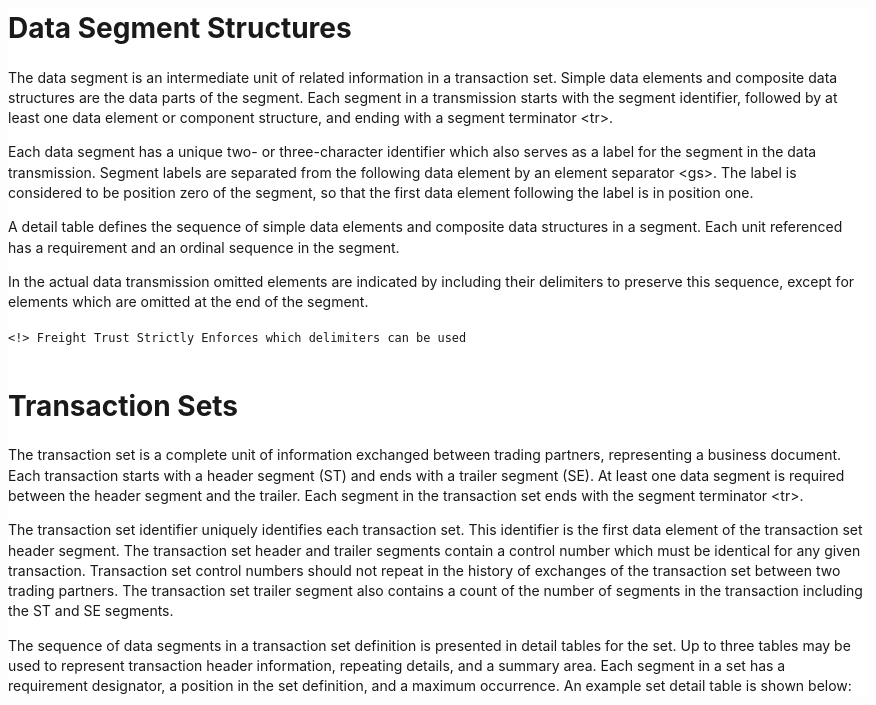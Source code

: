 # Data Segment Structures

The data segment is an intermediate unit of related information in a
transaction set. Simple data elements and composite data structures are
the data parts of the segment. Each segment in a transmission starts
with the segment identifier, followed by at least one data element or
component structure, and ending with a segment terminator \<tr\>.

Each data segment has a unique two- or three-character identifier which
also serves as a label for the segment in the data transmission. Segment
labels are separated from the following data element by an element
separator \<gs\>. The label is considered to be position zero of the
segment, so that the first data element following the label is in
position one.

A detail table defines the sequence of simple data elements and
composite data structures in a segment. Each unit referenced has a
requirement and an ordinal sequence in the segment.

<div class="warning">

In the actual data transmission omitted elements are indicated by
including their delimiters to preserve this sequence, except for
elements which are omitted at the end of the segment.

</div>

`<!> Freight Trust Strictly Enforces which delimiters can be used`

# Transaction Sets

The transaction set is a complete unit of information exchanged between
trading partners, representing a business document. Each transaction
starts with a header segment (ST) and ends with a trailer segment (SE).
At least one data segment is required between the header segment and the
trailer. Each segment in the transaction set ends with the segment
terminator \<tr\>.

The transaction set identifier uniquely identifies each transaction set.
This identifier is the first data element of the transaction set header
segment. The transaction set header and trailer segments contain a
control number which must be identical for any given transaction.
Transaction set control numbers should not repeat in the history of
exchanges of the transaction set between two trading partners. The
transaction set trailer segment also contains a count of the number of
segments in the transaction including the ST and SE segments.

The sequence of data segments in a transaction set definition is
presented in detail tables for the set. Up to three tables may be used
to represent transaction header information, repeating details, and a
summary area. Each segment in a set has a requirement designator, a
position in the set definition, and a maximum occurrence. An example set
detail table is shown below:
